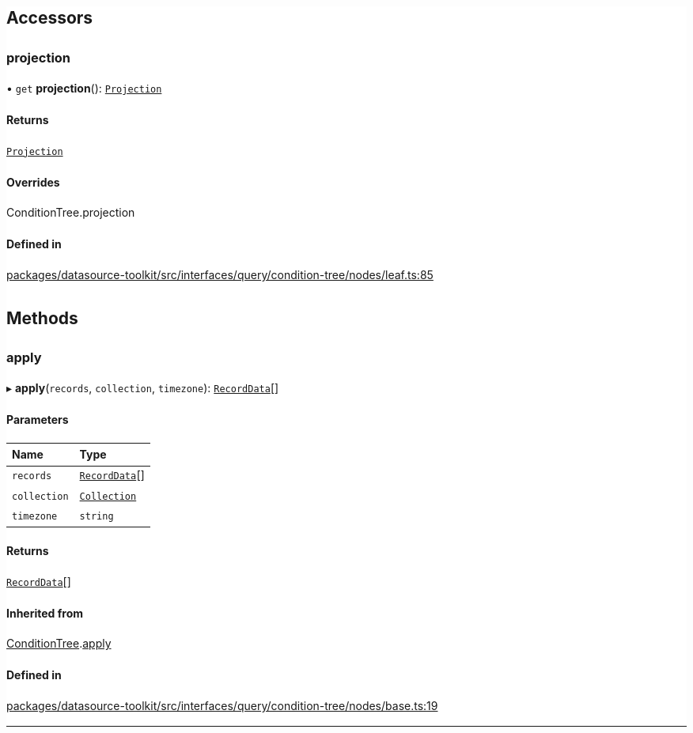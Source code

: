 ## Accessors

### projection

• `get` **projection**(): [`Projection`](forestadmin_datasource_toolkit.Projection.md)

#### Returns

[`Projection`](forestadmin_datasource_toolkit.Projection.md)

#### Overrides

ConditionTree.projection

#### Defined in

[packages/datasource-toolkit/src/interfaces/query/condition-tree/nodes/leaf.ts:85](https://github.com/ForestAdmin/agent-nodejs/blob/ab7dfd8/packages/datasource-toolkit/src/interfaces/query/condition-tree/nodes/leaf.ts#L85)

## Methods

### apply

▸ **apply**(`records`, `collection`, `timezone`): [`RecordData`](../modules/forestadmin_datasource_toolkit.md#recorddata)[]

#### Parameters

| Name | Type |
| :------ | :------ |
| `records` | [`RecordData`](../modules/forestadmin_datasource_toolkit.md#recorddata)[] |
| `collection` | [`Collection`](../interfaces/forestadmin_datasource_toolkit.Collection.md) |
| `timezone` | `string` |

#### Returns

[`RecordData`](../modules/forestadmin_datasource_toolkit.md#recorddata)[]

#### Inherited from

[ConditionTree](forestadmin_datasource_toolkit.ConditionTree.md).[apply](forestadmin_datasource_toolkit.ConditionTree.md#apply)

#### Defined in

[packages/datasource-toolkit/src/interfaces/query/condition-tree/nodes/base.ts:19](https://github.com/ForestAdmin/agent-nodejs/blob/ab7dfd8/packages/datasource-toolkit/src/interfaces/query/condition-tree/nodes/base.ts#L19)

___

